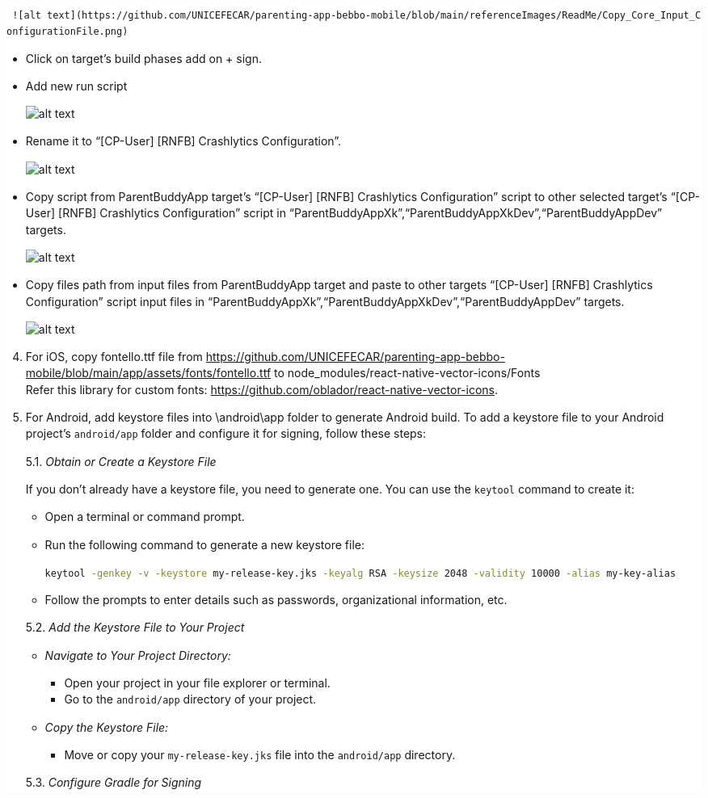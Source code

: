      ![alt text](https://github.com/UNICEFECAR/parenting-app-bebbo-mobile/blob/main/referenceImages/ReadMe/Copy_Core_Input_ConfigurationFile.png)
      
   * Click on target’s build phases add on + sign.
   * Add new run script
     
     ![alt text](https://github.com/UNICEFECAR/parenting-app-bebbo-mobile/blob/main/referenceImages/ReadMe/AddScript.png)
      
   * Rename it to  “[CP-User] [RNFB] Crashlytics Configuration”.
     
     ![alt text](https://github.com/UNICEFECAR/parenting-app-bebbo-mobile/blob/main/referenceImages/ReadMe/Copy_Crashalytics_Script.png)
      
   * Copy script from ParentBuddyApp target’s “[CP-User] [RNFB] Crashlytics Configuration” 
      script to other selected target’s  “[CP-User] [RNFB] Crashlytics Configuration” script 
      in “ParentBuddyAppXk”,“ParentBuddyAppXkDev”,“ParentBuddyAppDev” targets.
     
     ![alt text](https://github.com/UNICEFECAR/parenting-app-bebbo-mobile/blob/main/referenceImages/ReadMe/Copy_Crashalytics_Script.png)
      
   * Copy files path from input files from ParentBuddyApp target and paste to other 
      targets “[CP-User] [RNFB] Crashlytics Configuration” script input files 
      in “ParentBuddyAppXk”,“ParentBuddyAppXkDev”,“ParentBuddyAppDev” targets.
     
     ![alt text](https://github.com/UNICEFECAR/parenting-app-bebbo-mobile/blob/main/referenceImages/ReadMe/Copy_Input_Crashalytics_File.png)      

4. For iOS, copy fontello.ttf file from https://github.com/UNICEFECAR/parenting-app-bebbo-mobile/blob/main/app/assets/fonts/fontello.ttf to node_modules/react-native-vector-icons/Fonts  
Refer this library for custom fonts: https://github.com/oblador/react-native-vector-icons.

5. For Android, add keystore files into \android\app folder to generate Android build.
      To add a keystore file to your Android project’s `android/app` folder and configure it for signing, follow these steps:

    5.1. *Obtain or Create a Keystore File*
    
    If you don’t already have a keystore file, you need to generate one. You can use the `keytool` command to create it:
    
    - Open a terminal or command prompt.
    - Run the following command to generate a new keystore file:
    
      ```bash
      keytool -genkey -v -keystore my-release-key.jks -keyalg RSA -keysize 2048 -validity 10000 -alias my-key-alias
      ```
    
    - Follow the prompts to enter details such as passwords, organizational information, etc.

    5.2. *Add the Keystore File to Your Project*
    
    - *Navigate to Your Project Directory:*
      - Open your project in your file explorer or terminal.
      - Go to the `android/app` directory of your project.
    
    - *Copy the Keystore File:*
      - Move or copy your `my-release-key.jks` file into the `android/app` directory.

    5.3. *Configure Gradle for Signing*
    